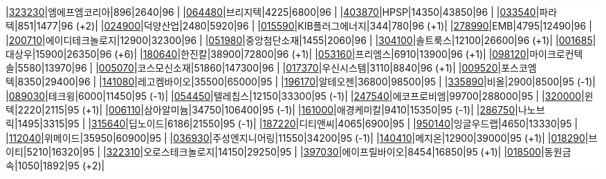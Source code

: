 |[323230](https://finance.daum.net/quotes/A323230)|엠에프엠코리아|896|2640|96 |
|[064480](https://finance.daum.net/quotes/A064480)|브리지텍|4225|6800|96 |
|[403870](https://finance.daum.net/quotes/A403870)|HPSP|14350|43850|96 |
|[033540](https://finance.daum.net/quotes/A033540)|파라텍|851|1477|96 (+2)|
|[024900](https://finance.daum.net/quotes/A024900)|덕양산업|2480|5920|96 |
|[015590](https://finance.daum.net/quotes/A015590)|KIB플러그에너지|344|780|96 (+1)|
|[278990](https://finance.daum.net/quotes/A278990)|EMB|4795|12490|96 |
|[200710](https://finance.daum.net/quotes/A200710)|에이디테크놀로지|12900|32300|96 |
|[051980](https://finance.daum.net/quotes/A051980)|중앙첨단소재|1455|2060|96 |
|[304100](https://finance.daum.net/quotes/A304100)|솔트룩스|12100|26600|96 (+1)|
|[001685](https://finance.daum.net/quotes/A001685)|대상우|15900|26350|96 (+6)|
|[180640](https://finance.daum.net/quotes/A180640)|한진칼|38900|72800|96 (+1)|
|[053160](https://finance.daum.net/quotes/A053160)|프리엠스|6910|13900|96 (+1)|
|[098120](https://finance.daum.net/quotes/A098120)|마이크로컨텍솔|5580|13970|96 |
|[005070](https://finance.daum.net/quotes/A005070)|코스모신소재|51860|147300|96 |
|[017370](https://finance.daum.net/quotes/A017370)|우신시스템|3110|8840|96 (+1)|
|[009520](https://finance.daum.net/quotes/A009520)|포스코엠텍|8350|29400|96 |
|[141080](https://finance.daum.net/quotes/A141080)|레고켐바이오|35500|65000|95 |
|[196170](https://finance.daum.net/quotes/A196170)|알테오젠|36800|98500|95 |
|[335890](https://finance.daum.net/quotes/A335890)|비올|2900|8500|95 (-1)|
|[089030](https://finance.daum.net/quotes/A089030)|테크윙|6000|11450|95 (-1)|
|[054450](https://finance.daum.net/quotes/A054450)|텔레칩스|12150|33300|95 (-1)|
|[247540](https://finance.daum.net/quotes/A247540)|에코프로비엠|99700|288000|95 |
|[320000](https://finance.daum.net/quotes/A320000)|윈텍|2220|2115|95 (+1)|
|[006110](https://finance.daum.net/quotes/A006110)|삼아알미늄|34750|106400|95 (-1)|
|[161000](https://finance.daum.net/quotes/A161000)|애경케미칼|9410|15350|95 (-1)|
|[286750](https://finance.daum.net/quotes/A286750)|나노브릭|1495|3315|95 |
|[315640](https://finance.daum.net/quotes/A315640)|딥노이드|6186|21550|95 (-1)|
|[187220](https://finance.daum.net/quotes/A187220)|디티앤씨|4065|6900|95 |
|[950140](https://finance.daum.net/quotes/A950140)|잉글우드랩|4650|13330|95 |
|[112040](https://finance.daum.net/quotes/A112040)|위메이드|35950|60900|95 |
|[036930](https://finance.daum.net/quotes/A036930)|주성엔지니어링|11550|34200|95 (-1)|
|[140410](https://finance.daum.net/quotes/A140410)|메지온|12900|39000|95 (+1)|
|[018290](https://finance.daum.net/quotes/A018290)|브이티|5210|16320|95 |
|[322310](https://finance.daum.net/quotes/A322310)|오로스테크놀로지|14150|29250|95 |
|[397030](https://finance.daum.net/quotes/A397030)|에이프릴바이오|8454|16850|95 (+1)|
|[018500](https://finance.daum.net/quotes/A018500)|동원금속|1050|1892|95 (+2)|